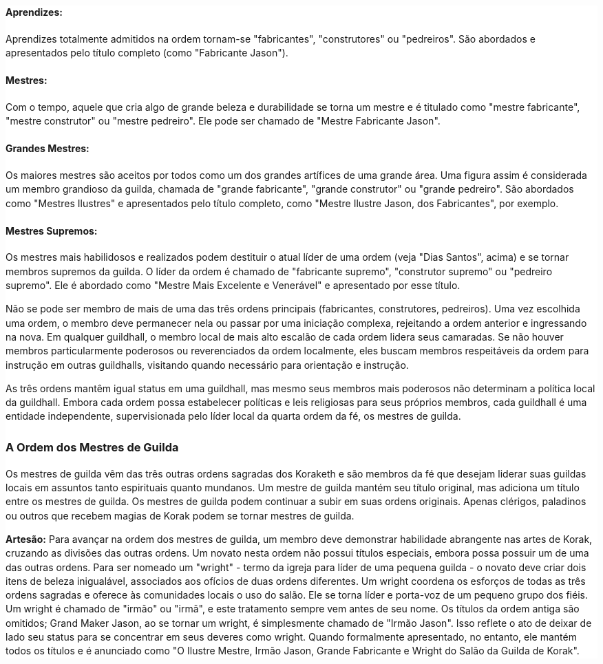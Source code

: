 #### **Aprendizes:**
Aprendizes totalmente admitidos na ordem tornam-se "fabricantes", "construtores" ou "pedreiros". São abordados e apresentados pelo título completo (como "Fabricante Jason").

#### **Mestres:**
Com o tempo, aquele que cria algo de grande beleza e durabilidade se torna um mestre e é titulado como "mestre fabricante", "mestre construtor" ou "mestre pedreiro". Ele pode ser chamado de "Mestre Fabricante Jason".

#### **Grandes Mestres:**
Os maiores mestres são aceitos por todos como um dos grandes artífices de uma grande área. Uma figura assim é considerada um membro grandioso da guilda, chamada de "grande fabricante", "grande construtor" ou "grande pedreiro". São abordados como "Mestres Ilustres" e apresentados pelo título completo, como "Mestre Ilustre Jason, dos Fabricantes", por exemplo.

#### **Mestres Supremos:**
Os mestres mais habilidosos e realizados podem destituir o atual líder de uma ordem (veja "Dias Santos", acima) e se tornar membros supremos da guilda. O líder da ordem é chamado de "fabricante supremo", "construtor supremo" ou "pedreiro supremo". Ele é abordado como "Mestre Mais Excelente e Venerável" e apresentado por esse título.

Não se pode ser membro de mais de uma das três ordens principais (fabricantes, construtores, pedreiros). Uma vez escolhida uma ordem, o membro deve permanecer nela ou passar por uma iniciação complexa, rejeitando a ordem anterior e ingressando na nova. Em qualquer guildhall, o membro local de mais alto escalão de cada ordem lidera seus camaradas. Se não houver membros particularmente poderosos ou reverenciados da ordem localmente, eles buscam membros respeitáveis da ordem para instrução em outras guildhalls, visitando quando necessário para orientação e instrução.

As três ordens mantêm igual status em uma guildhall, mas mesmo seus membros mais poderosos não determinam a política local da guildhall. Embora cada ordem possa estabelecer políticas e leis religiosas para seus próprios membros, cada guildhall é uma entidade independente, supervisionada pelo líder local da quarta ordem da fé, os mestres de guilda.


### A Ordem dos Mestres de Guilda

Os mestres de guilda vêm das três outras ordens sagradas dos Koraketh e são membros da fé que desejam liderar suas guildas locais em assuntos tanto espirituais quanto mundanos. Um mestre de guilda mantém seu título original, mas adiciona um título entre os mestres de guilda. Os mestres de guilda podem continuar a subir em suas ordens originais. Apenas clérigos, paladinos ou outros que recebem magias de Korak podem se tornar mestres de guilda.

**Artesão:**
Para avançar na ordem dos mestres de guilda, um membro deve demonstrar habilidade abrangente nas artes de Korak, cruzando as divisões das outras ordens. Um novato nesta ordem não possui títulos especiais, embora possa possuir um de uma das outras ordens. Para ser nomeado um "wright" - termo da igreja para líder de uma pequena guilda - o novato deve criar dois itens de beleza inigualável, associados aos ofícios de duas ordens diferentes. Um wright coordena os esforços de todas as três ordens sagradas e oferece às comunidades locais o uso do salão. Ele se torna líder e porta-voz de um pequeno grupo dos fiéis. Um wright é chamado de "irmão" ou "irmã", e este tratamento sempre vem antes de seu nome. Os títulos da ordem antiga são omitidos; Grand Maker Jason, ao se tornar um wright, é simplesmente chamado de "Irmão Jason". Isso reflete o ato de deixar de lado seu status para se concentrar em seus deveres como wright. Quando formalmente apresentado, no entanto, ele mantém todos os títulos e é anunciado como "O Ilustre Mestre, Irmão Jason, Grande Fabricante e Wright do Salão da Guilda de Korak".
